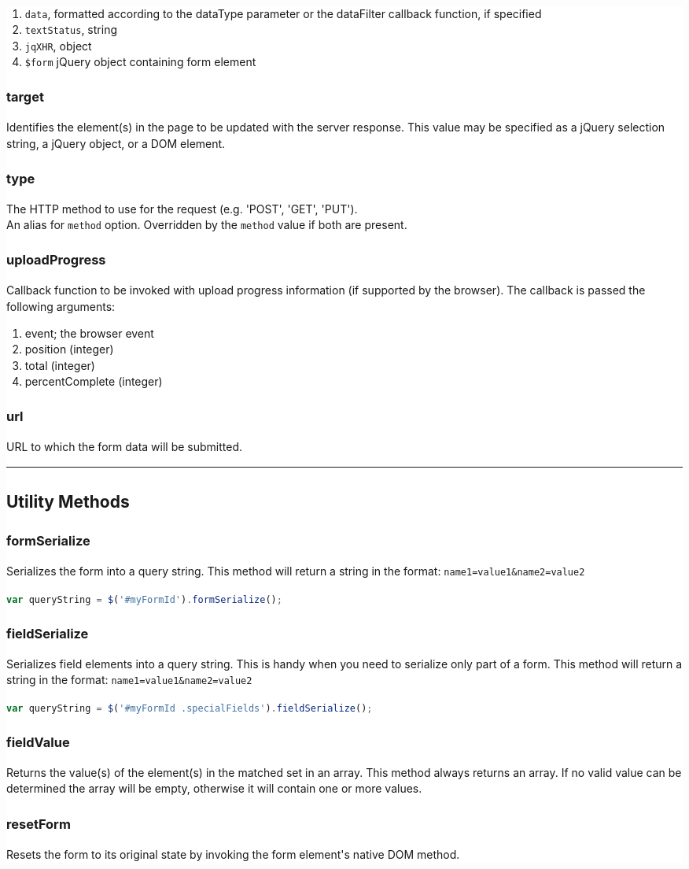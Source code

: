 1. `data`, formatted according to the dataType parameter or the dataFilter callback function, if specified
2. `textStatus`, string
3. `jqXHR`, object
4. `$form` jQuery object containing form element

### target
Identifies the element(s) in the page to be updated with the server response. This value may be specified as a jQuery selection string, a jQuery object, or a DOM element.

### type
The HTTP method to use for the request (e.g. 'POST', 'GET', 'PUT').  
An alias for `method` option. Overridden by the `method` value if both are present.

### uploadProgress
Callback function to be invoked with upload progress information (if supported by the browser). The callback is passed the following arguments:

1. event; the browser event
2. position (integer)
3. total (integer)
4. percentComplete (integer)

### url
URL to which the form data will be submitted.

---

## Utility Methods
### formSerialize
Serializes the form into a query string. This method will return a string in the format: `name1=value1&name2=value2`

````javascript
var queryString = $('#myFormId').formSerialize();
````

### fieldSerialize
Serializes field elements into a query string. This is handy when you need to serialize only part of a form. This method will return a string in the format: `name1=value1&name2=value2`

````javascript
var queryString = $('#myFormId .specialFields').fieldSerialize();
````

### fieldValue
Returns the value(s) of the element(s) in the matched set in an array. This method always returns an array. If no valid value can be determined the array will be empty, otherwise it will contain one or more values.

### resetForm
Resets the form to its original state by invoking the form element's native DOM method.
